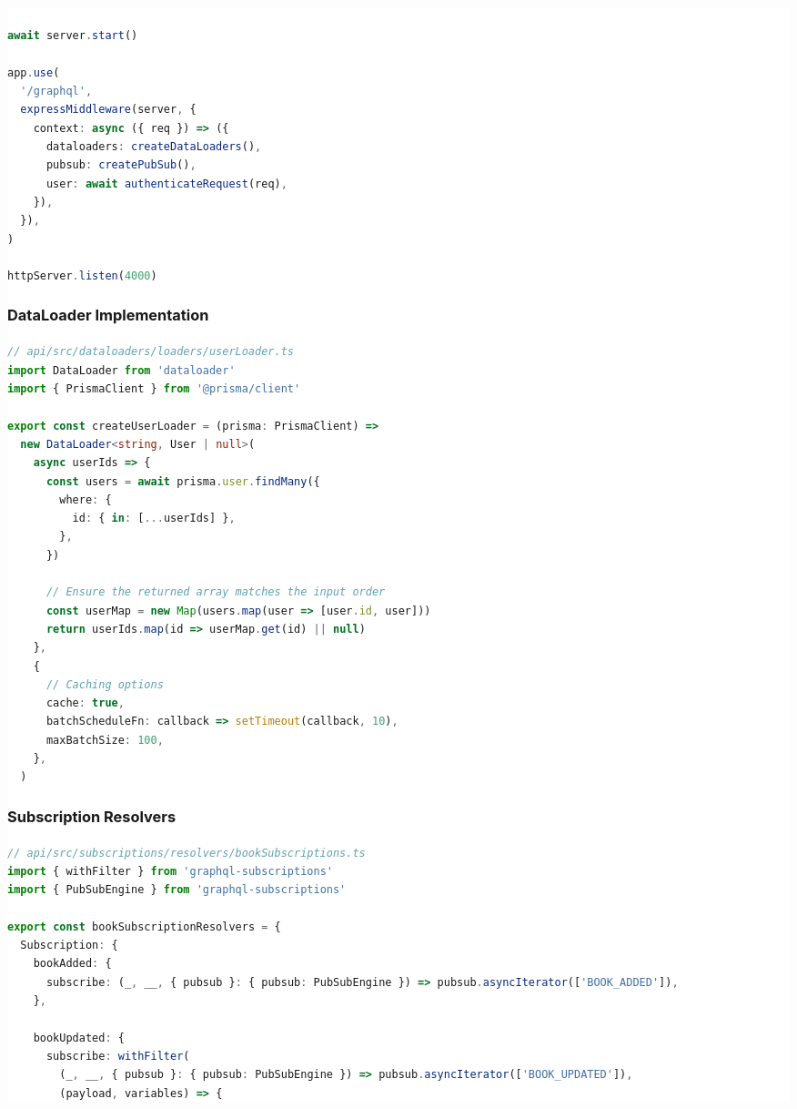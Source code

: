 ```typescript

await server.start()

app.use(
  '/graphql',
  expressMiddleware(server, {
    context: async ({ req }) => ({
      dataloaders: createDataLoaders(),
      pubsub: createPubSub(),
      user: await authenticateRequest(req),
    }),
  }),
)

httpServer.listen(4000)
```

### DataLoader Implementation

```typescript
// api/src/dataloaders/loaders/userLoader.ts
import DataLoader from 'dataloader'
import { PrismaClient } from '@prisma/client'

export const createUserLoader = (prisma: PrismaClient) =>
  new DataLoader<string, User | null>(
    async userIds => {
      const users = await prisma.user.findMany({
        where: {
          id: { in: [...userIds] },
        },
      })

      // Ensure the returned array matches the input order
      const userMap = new Map(users.map(user => [user.id, user]))
      return userIds.map(id => userMap.get(id) || null)
    },
    {
      // Caching options
      cache: true,
      batchScheduleFn: callback => setTimeout(callback, 10),
      maxBatchSize: 100,
    },
  )
```

### Subscription Resolvers

```typescript
// api/src/subscriptions/resolvers/bookSubscriptions.ts
import { withFilter } from 'graphql-subscriptions'
import { PubSubEngine } from 'graphql-subscriptions'

export const bookSubscriptionResolvers = {
  Subscription: {
    bookAdded: {
      subscribe: (_, __, { pubsub }: { pubsub: PubSubEngine }) => pubsub.asyncIterator(['BOOK_ADDED']),
    },

    bookUpdated: {
      subscribe: withFilter(
        (_, __, { pubsub }: { pubsub: PubSubEngine }) => pubsub.asyncIterator(['BOOK_UPDATED']),
        (payload, variables) => {
```